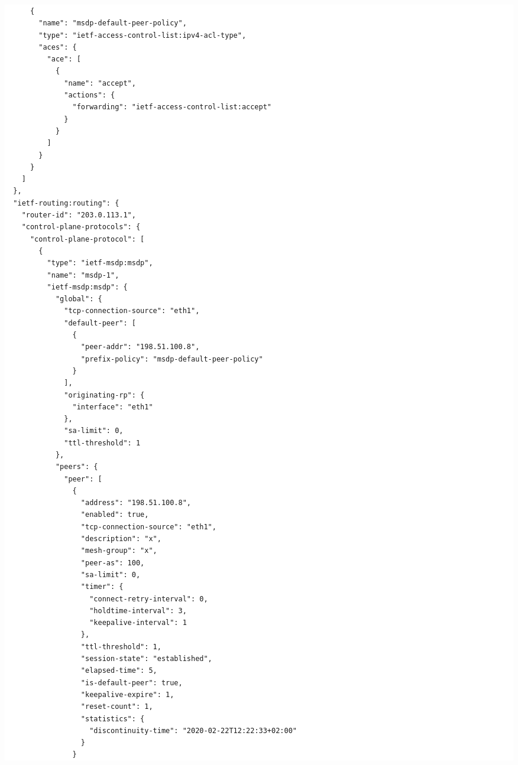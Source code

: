 ``` {.sourcecode .lang-json}
      {
        "name": "msdp-default-peer-policy",
        "type": "ietf-access-control-list:ipv4-acl-type",
        "aces": {
          "ace": [
            {
              "name": "accept",
              "actions": {
                "forwarding": "ietf-access-control-list:accept"
              }
            }
          ]
        }
      }
    ]
  },
  "ietf-routing:routing": {
    "router-id": "203.0.113.1",
    "control-plane-protocols": {
      "control-plane-protocol": [
        {
          "type": "ietf-msdp:msdp",
          "name": "msdp-1",
          "ietf-msdp:msdp": {
            "global": {
              "tcp-connection-source": "eth1",
              "default-peer": [
                {
                  "peer-addr": "198.51.100.8",
                  "prefix-policy": "msdp-default-peer-policy"
                }
              ],
              "originating-rp": {
                "interface": "eth1"
              },
              "sa-limit": 0,
              "ttl-threshold": 1
            },
            "peers": {
              "peer": [
                {
                  "address": "198.51.100.8",
                  "enabled": true,
                  "tcp-connection-source": "eth1",
                  "description": "x",
                  "mesh-group": "x",
                  "peer-as": 100,
                  "sa-limit": 0,
                  "timer": {
                    "connect-retry-interval": 0,
                    "holdtime-interval": 3,
                    "keepalive-interval": 1
                  },
                  "ttl-threshold": 1,
                  "session-state": "established",
                  "elapsed-time": 5,
                  "is-default-peer": true,
                  "keepalive-expire": 1,
                  "reset-count": 1,
                  "statistics": {
                    "discontinuity-time": "2020-02-22T12:22:33+02:00"
                  }
                }
```